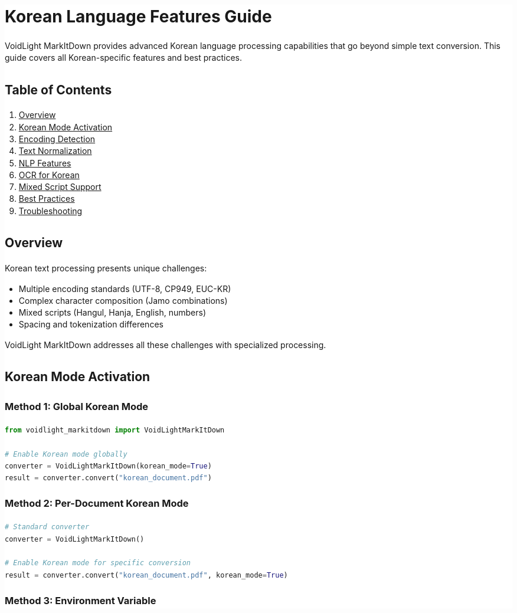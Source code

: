 # Korean Language Features Guide

VoidLight MarkItDown provides advanced Korean language processing capabilities that go beyond simple text conversion. This guide covers all Korean-specific features and best practices.

## Table of Contents

1. [Overview](#overview)
2. [Korean Mode Activation](#korean-mode-activation)
3. [Encoding Detection](#encoding-detection)
4. [Text Normalization](#text-normalization)
5. [NLP Features](#nlp-features)
6. [OCR for Korean](#ocr-for-korean)
7. [Mixed Script Support](#mixed-script-support)
8. [Best Practices](#best-practices)
9. [Troubleshooting](#troubleshooting)

## Overview

Korean text processing presents unique challenges:
- Multiple encoding standards (UTF-8, CP949, EUC-KR)
- Complex character composition (Jamo combinations)
- Mixed scripts (Hangul, Hanja, English, numbers)
- Spacing and tokenization differences

VoidLight MarkItDown addresses all these challenges with specialized processing.

## Korean Mode Activation

### Method 1: Global Korean Mode

```python
from voidlight_markitdown import VoidLightMarkItDown

# Enable Korean mode globally
converter = VoidLightMarkItDown(korean_mode=True)
result = converter.convert("korean_document.pdf")
```

### Method 2: Per-Document Korean Mode

```python
# Standard converter
converter = VoidLightMarkItDown()

# Enable Korean mode for specific conversion
result = converter.convert("korean_document.pdf", korean_mode=True)
```

### Method 3: Environment Variable
